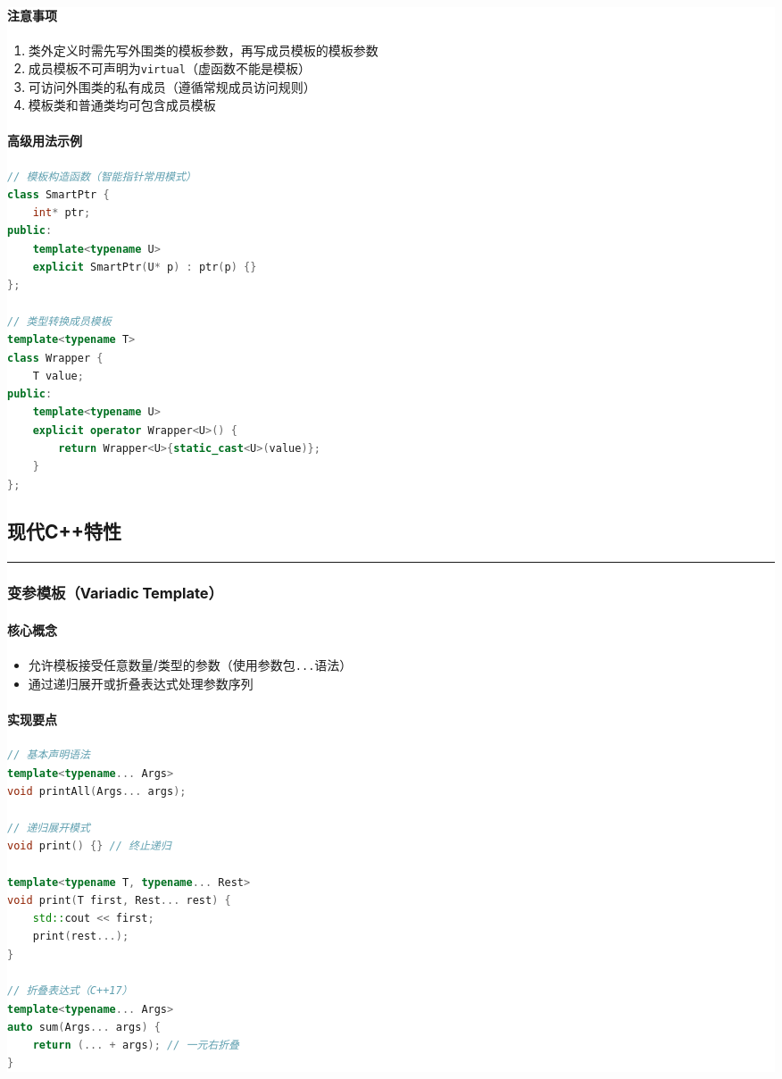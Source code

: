 #### 注意事项  
1. 类外定义时需先写外围类的模板参数，再写成员模板的模板参数  
2. 成员模板不可声明为`virtual`（虚函数不能是模板）  
3. 可访问外围类的私有成员（遵循常规成员访问规则）  
4. 模板类和普通类均可包含成员模板  

#### 高级用法示例  
```cpp  
// 模板构造函数（智能指针常用模式）  
class SmartPtr {  
    int* ptr;  
public:  
    template<typename U>  
    explicit SmartPtr(U* p) : ptr(p) {}  
};  

// 类型转换成员模板  
template<typename T>  
class Wrapper {  
    T value;  
public:  
    template<typename U>  
    explicit operator Wrapper<U>() {  
        return Wrapper<U>{static_cast<U>(value)};  
    }  
};  
```

## 现代C++特性

---

### 变参模板（Variadic Template）

#### 核心概念  
- 允许模板接受任意数量/类型的参数（使用参数包`...`语法）  
- 通过递归展开或折叠表达式处理参数序列  

#### 实现要点  
```cpp  
// 基本声明语法  
template<typename... Args>  
void printAll(Args... args);  

// 递归展开模式  
void print() {} // 终止递归  

template<typename T, typename... Rest>  
void print(T first, Rest... rest) {  
    std::cout << first;  
    print(rest...);  
}  

// 折叠表达式（C++17）  
template<typename... Args>  
auto sum(Args... args) {  
    return (... + args); // 一元右折叠  
}  
```
